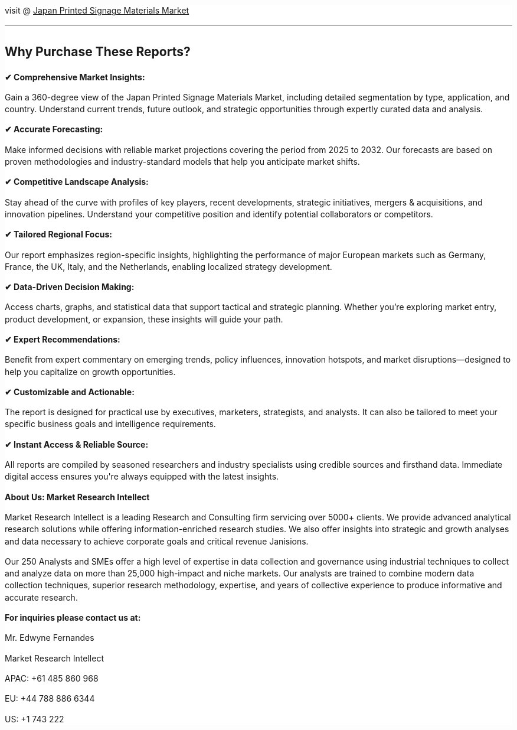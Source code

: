 visit&nbsp;@</strong>&nbsp;</span><span class="font-[700]"><a href="https://www.marketresearchintellect.com/product/printed-signage-materials-market/?utm_source=Linkedin&utm_medium=841" target="_blank" data-tracking-control-name="article-ssr-frontend-pulse_little-text-block" data-tracking-will-navigate="" data-test-link="">Japan Printed Signage Materials Market</a></span></p></blockquote><hr /><h2>Why Purchase These Reports?</h2><p><strong>✔ Comprehensive Market Insights:</strong></p><p>Gain a 360-degree view of the Japan Printed Signage Materials Market, including detailed segmentation by type, application, and country. Understand current trends, future outlook, and strategic opportunities through expertly curated data and analysis.</p><p><strong>✔ Accurate Forecasting:</strong></p><p>Make informed decisions with reliable market projections covering the period from 2025 to 2032. Our forecasts are based on proven methodologies and industry-standard models that help you anticipate market shifts.</p><p><strong>✔ Competitive Landscape Analysis:</strong></p><p>Stay ahead of the curve with profiles of key players, recent developments, strategic initiatives, mergers &amp; acquisitions, and innovation pipelines. Understand your competitive position and identify potential collaborators or competitors.</p><p><strong>✔ Tailored Regional Focus:</strong></p><p>Our report emphasizes region-specific insights, highlighting the performance of major European markets such as Germany, France, the UK, Italy, and the Netherlands, enabling localized strategy development.</p><p><strong>✔ Data-Driven Decision Making:</strong></p><p>Access charts, graphs, and statistical data that support tactical and strategic planning. Whether you&rsquo;re exploring market entry, product development, or expansion, these insights will guide your path.</p><p><strong>✔ Expert Recommendations:</strong></p><p>Benefit from expert commentary on emerging trends, policy influences, innovation hotspots, and market disruptions&mdash;designed to help you capitalize on growth opportunities.</p><p><strong>✔ Customizable and Actionable:</strong></p><p>The report is designed for practical use by executives, marketers, strategists, and analysts. It can also be tailored to meet your specific business goals and intelligence requirements.</p><p><strong>✔ Instant Access &amp; Reliable Source:</strong></p><p>All reports are compiled by seasoned researchers and industry specialists using credible sources and firsthand data. Immediate digital access ensures you're always equipped with the latest insights.</p><p><strong><span class="font-[700]">About Us: Market Research Intellect</span></strong></p><p><span class="">Market Research Intellect is a leading Research and Consulting firm servicing over 5000+ clients. We provide advanced analytical research solutions while offering information-enriched research studies.&nbsp;</span>We also offer insights into strategic and growth analyses and data necessary to achieve corporate goals and critical revenue Janisions.</p><p><span class="">Our 250 Analysts and SMEs offer a high level of expertise in data collection and governance using industrial techniques to collect and analyze data on more than 25,000 high-impact and niche markets. Our analysts are trained to combine modern data collection techniques, superior research methodology, expertise, and years of collective experience to produce informative and accurate research.</span></p><p><strong>For inquiries please contact us at:</strong></p><p>Mr. Edwyne Fernandes</p><p>Market Research Intellect</p><p>APAC: +61 485 860 968</p><p>EU: +44 788 886 6344</p><p>US: +1 743 222